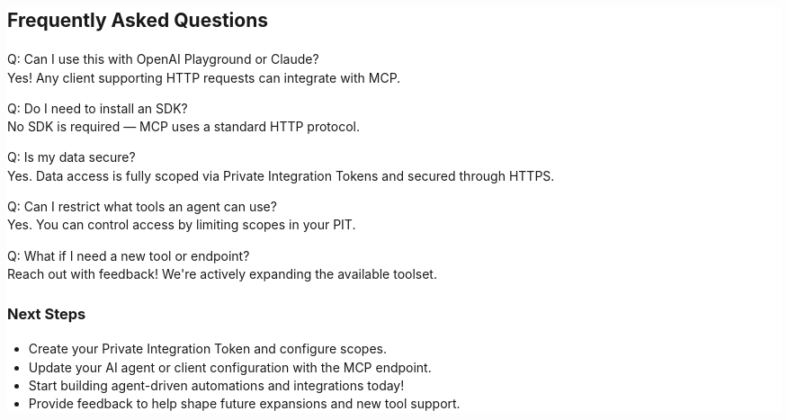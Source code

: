 
## Frequently Asked Questions

Q: Can I use this with OpenAI Playground or Claude?  
 Yes! Any client supporting HTTP requests can integrate with MCP.

Q: Do I need to install an SDK?  
 No SDK is required — MCP uses a standard HTTP protocol.

Q: Is my data secure?  
 Yes. Data access is fully scoped via Private Integration Tokens and secured through HTTPS.

Q: Can I restrict what tools an agent can use?  
 Yes. You can control access by limiting scopes in your PIT.

Q: What if I need a new tool or endpoint?  
 Reach out with feedback! We're actively expanding the available toolset.

### Next Steps

* Create your Private Integration Token and configure scopes.
* Update your AI agent or client configuration with the MCP endpoint.
* Start building agent-driven automations and integrations today!
* Provide feedback to help shape future expansions and new tool support.
  
  